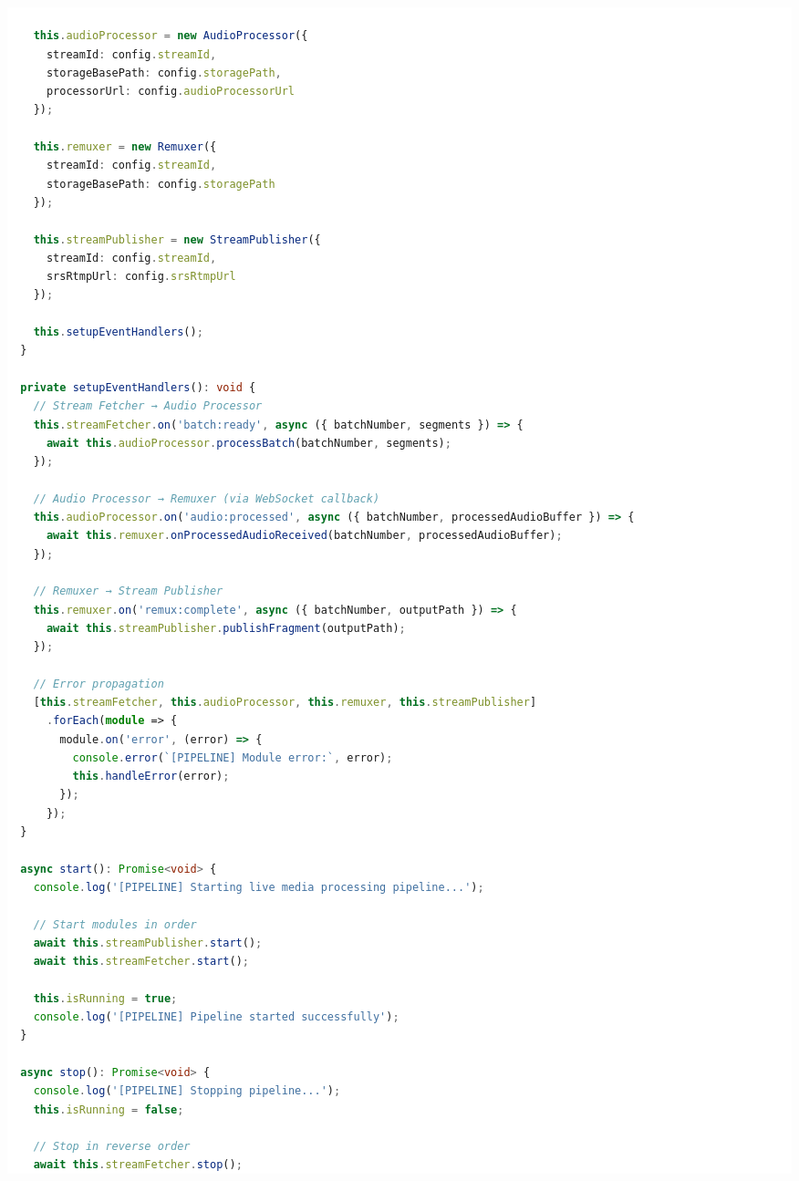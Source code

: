```typescript
    
    this.audioProcessor = new AudioProcessor({
      streamId: config.streamId,
      storageBasePath: config.storagePath,
      processorUrl: config.audioProcessorUrl
    });
    
    this.remuxer = new Remuxer({
      streamId: config.streamId,
      storageBasePath: config.storagePath
    });
    
    this.streamPublisher = new StreamPublisher({
      streamId: config.streamId,
      srsRtmpUrl: config.srsRtmpUrl
    });
    
    this.setupEventHandlers();
  }
  
  private setupEventHandlers(): void {
    // Stream Fetcher → Audio Processor
    this.streamFetcher.on('batch:ready', async ({ batchNumber, segments }) => {
      await this.audioProcessor.processBatch(batchNumber, segments);
    });
    
    // Audio Processor → Remuxer (via WebSocket callback)
    this.audioProcessor.on('audio:processed', async ({ batchNumber, processedAudioBuffer }) => {
      await this.remuxer.onProcessedAudioReceived(batchNumber, processedAudioBuffer);
    });
    
    // Remuxer → Stream Publisher
    this.remuxer.on('remux:complete', async ({ batchNumber, outputPath }) => {
      await this.streamPublisher.publishFragment(outputPath);
    });
    
    // Error propagation
    [this.streamFetcher, this.audioProcessor, this.remuxer, this.streamPublisher]
      .forEach(module => {
        module.on('error', (error) => {
          console.error(`[PIPELINE] Module error:`, error);
          this.handleError(error);
        });
      });
  }
  
  async start(): Promise<void> {
    console.log('[PIPELINE] Starting live media processing pipeline...');
    
    // Start modules in order
    await this.streamPublisher.start();
    await this.streamFetcher.start();
    
    this.isRunning = true;
    console.log('[PIPELINE] Pipeline started successfully');
  }
  
  async stop(): Promise<void> {
    console.log('[PIPELINE] Stopping pipeline...');
    this.isRunning = false;
    
    // Stop in reverse order
    await this.streamFetcher.stop();
```